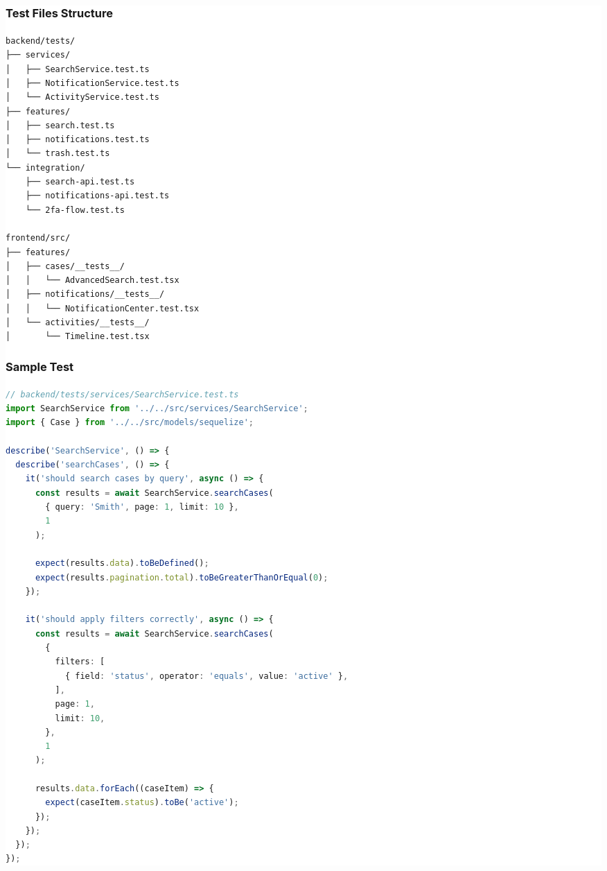 ### Test Files Structure

```
backend/tests/
├── services/
│   ├── SearchService.test.ts
│   ├── NotificationService.test.ts
│   └── ActivityService.test.ts
├── features/
│   ├── search.test.ts
│   ├── notifications.test.ts
│   └── trash.test.ts
└── integration/
    ├── search-api.test.ts
    ├── notifications-api.test.ts
    └── 2fa-flow.test.ts

frontend/src/
├── features/
│   ├── cases/__tests__/
│   │   └── AdvancedSearch.test.tsx
│   ├── notifications/__tests__/
│   │   └── NotificationCenter.test.tsx
│   └── activities/__tests__/
│       └── Timeline.test.tsx
```

### Sample Test

```typescript
// backend/tests/services/SearchService.test.ts
import SearchService from '../../src/services/SearchService';
import { Case } from '../../src/models/sequelize';

describe('SearchService', () => {
  describe('searchCases', () => {
    it('should search cases by query', async () => {
      const results = await SearchService.searchCases(
        { query: 'Smith', page: 1, limit: 10 },
        1
      );
      
      expect(results.data).toBeDefined();
      expect(results.pagination.total).toBeGreaterThanOrEqual(0);
    });

    it('should apply filters correctly', async () => {
      const results = await SearchService.searchCases(
        {
          filters: [
            { field: 'status', operator: 'equals', value: 'active' },
          ],
          page: 1,
          limit: 10,
        },
        1
      );
      
      results.data.forEach((caseItem) => {
        expect(caseItem.status).toBe('active');
      });
    });
  });
});
```